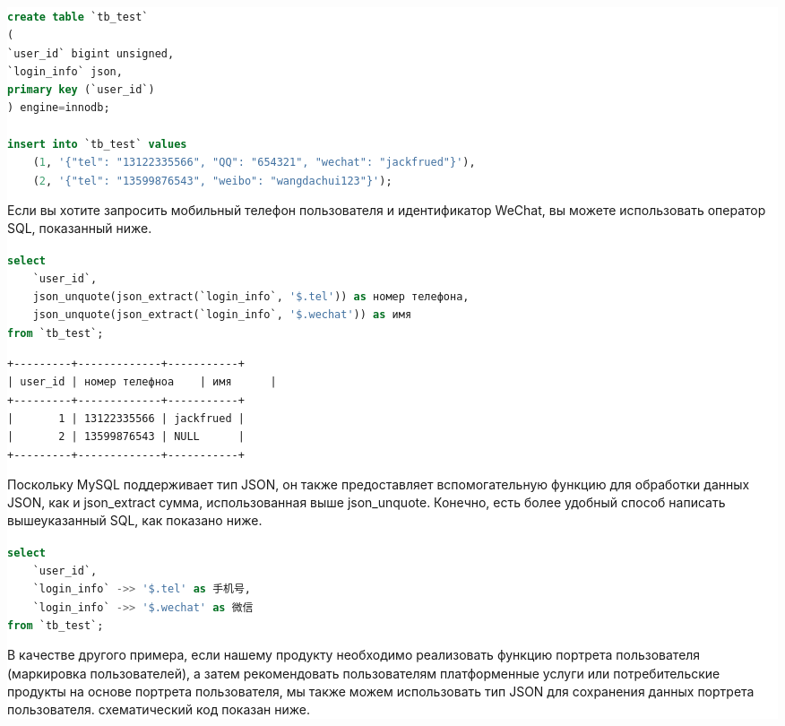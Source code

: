 
```SQL
create table `tb_test`
(
`user_id` bigint unsigned,
`login_info` json,
primary key (`user_id`)
) engine=innodb;

insert into `tb_test` values 
    (1, '{"tel": "13122335566", "QQ": "654321", "wechat": "jackfrued"}'),
    (2, '{"tel": "13599876543", "weibo": "wangdachui123"}');
```

Если вы хотите запросить мобильный телефон пользователя и идентификатор WeChat, вы можете использовать оператор SQL, 
показанный ниже. 

```SQL
select 
    `user_id`,
    json_unquote(json_extract(`login_info`, '$.tel')) as номер телефона,
    json_unquote(json_extract(`login_info`, '$.wechat')) as имя 
from `tb_test`;
```

```
+---------+-------------+-----------+
| user_id | номер телефноа    | имя      |
+---------+-------------+-----------+
|       1 | 13122335566 | jackfrued |
|       2 | 13599876543 | NULL      |
+---------+-------------+-----------+
```

Поскольку MySQL поддерживает тип JSON, он также предоставляет вспомогательную функцию для обработки данных JSON, как 
и json_extract сумма, использованная выше json_unquote. Конечно, есть более удобный способ написать вышеуказанный SQL,
как показано ниже.   
```SQL
select 
	`user_id`,
    `login_info` ->> '$.tel' as 手机号,
    `login_info` ->> '$.wechat' as 微信
from `tb_test`;
```

В качестве другого примера, если нашему продукту необходимо реализовать функцию портрета пользователя (маркировка 
пользователей), а затем рекомендовать пользователям платформенные услуги или потребительские продукты на основе 
портрета пользователя, мы также можем использовать тип JSON для сохранения данных портрета пользователя. 
схематический код показан ниже.   
